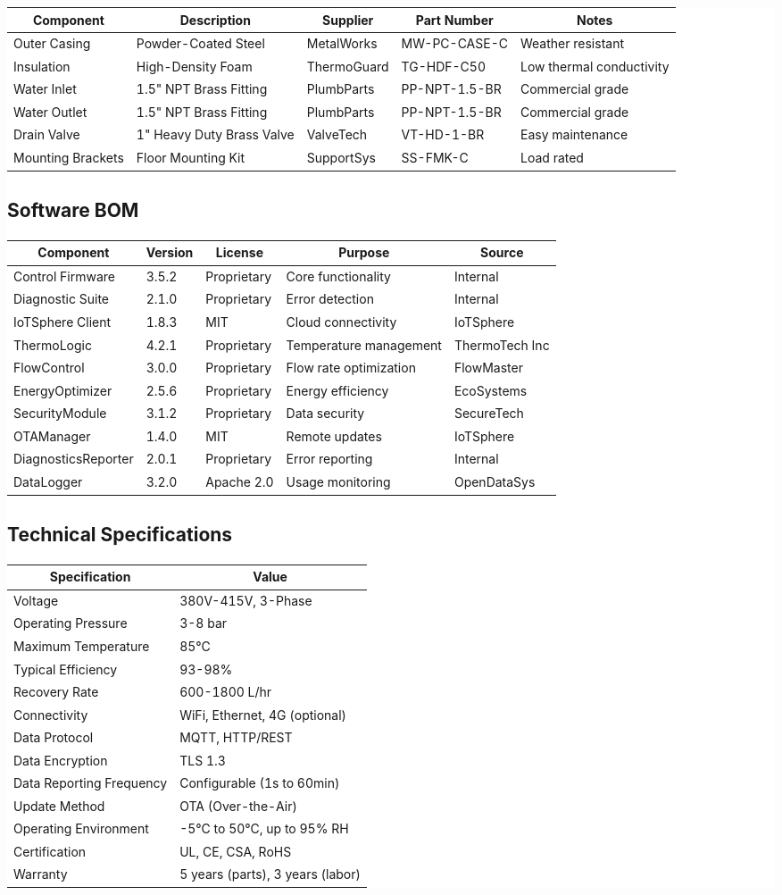 | Component | Description | Supplier | Part Number | Notes |
|-----------|-------------|----------|------------|-------|
| Outer Casing | Powder-Coated Steel | MetalWorks | MW-PC-CASE-C | Weather resistant |
| Insulation | High-Density Foam | ThermoGuard | TG-HDF-C50 | Low thermal conductivity |
| Water Inlet | 1.5" NPT Brass Fitting | PlumbParts | PP-NPT-1.5-BR | Commercial grade |
| Water Outlet | 1.5" NPT Brass Fitting | PlumbParts | PP-NPT-1.5-BR | Commercial grade |
| Drain Valve | 1" Heavy Duty Brass Valve | ValveTech | VT-HD-1-BR | Easy maintenance |
| Mounting Brackets | Floor Mounting Kit | SupportSys | SS-FMK-C | Load rated |

## Software BOM

| Component | Version | License | Purpose | Source |
|-----------|---------|---------|---------|--------|
| Control Firmware | 3.5.2 | Proprietary | Core functionality | Internal |
| Diagnostic Suite | 2.1.0 | Proprietary | Error detection | Internal |
| IoTSphere Client | 1.8.3 | MIT | Cloud connectivity | IoTSphere |
| ThermoLogic | 4.2.1 | Proprietary | Temperature management | ThermoTech Inc |
| FlowControl | 3.0.0 | Proprietary | Flow rate optimization | FlowMaster |
| EnergyOptimizer | 2.5.6 | Proprietary | Energy efficiency | EcoSystems |
| SecurityModule | 3.1.2 | Proprietary | Data security | SecureTech |
| OTAManager | 1.4.0 | MIT | Remote updates | IoTSphere |
| DiagnosticsReporter | 2.0.1 | Proprietary | Error reporting | Internal |
| DataLogger | 3.2.0 | Apache 2.0 | Usage monitoring | OpenDataSys |

## Technical Specifications

| Specification | Value |
|---------------|-------|
| Voltage | 380V-415V, 3-Phase |
| Operating Pressure | 3-8 bar |
| Maximum Temperature | 85°C |
| Typical Efficiency | 93-98% |
| Recovery Rate | 600-1800 L/hr |
| Connectivity | WiFi, Ethernet, 4G (optional) |
| Data Protocol | MQTT, HTTP/REST |
| Data Encryption | TLS 1.3 |
| Data Reporting Frequency | Configurable (1s to 60min) |
| Update Method | OTA (Over-the-Air) |
| Operating Environment | -5°C to 50°C, up to 95% RH |
| Certification | UL, CE, CSA, RoHS |
| Warranty | 5 years (parts), 3 years (labor) |

